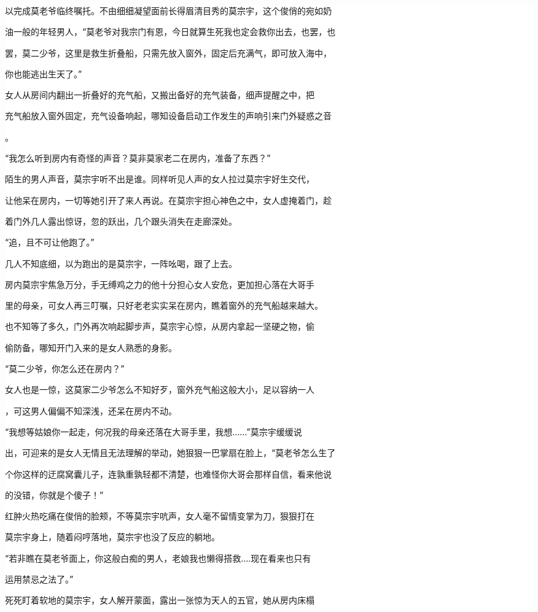 以完成莫老爷临终嘱托。不由细细凝望面前长得眉清目秀的莫宗宇，这个俊俏的宛如奶

油一般的年轻男人，“莫老爷对我宗门有恩，今日就算生死我也定会救你出去，也罢，也

罢，莫二少爷，这里是救生折叠船，只需先放入窗外，固定后充满气，即可放入海中，

你也能逃出生天了。”

女人从房间内翻出一折叠好的充气船，又搬出备好的充气装备，细声提醒之中，把

充气船放入窗外固定，充气设备响起，哪知设备启动工作发生的声响引来门外疑惑之音

。

“我怎么听到房内有奇怪的声音？莫非莫家老二在房内，准备了东西？”



陌生的男人声音，莫宗宇听不出是谁。同样听见人声的女人拉过莫宗宇好生交代，

让他呆在房内，一切等她引开了来人再说。在莫宗宇担心神色之中，女人虚掩着门，趁

着门外几人露出惊讶，忽的跃出，几个跟头消失在走廊深处。



“追，且不可让他跑了。”

几人不知底细，以为跑出的是莫宗宇，一阵吆喝，跟了上去。

房内莫宗宇焦急万分，手无缚鸡之力的他十分担心女人安危，更加担心落在大哥手

里的母亲，可女人再三叮嘱，只好老老实实呆在房内，瞧着窗外的充气船越来越大。



也不知等了多久，门外再次响起脚步声，莫宗宇心惊，从房内拿起一坚硬之物，偷

偷防备，哪知开门入来的是女人熟悉的身影。

“莫二少爷，你怎么还在房内？”



女人也是一惊，这莫家二少爷怎么不知好歹，窗外充气船这般大小，足以容纳一人

，可这男人偏偏不知深浅，还呆在房内不动。



“我想等姑娘你一起走，何况我的母亲还落在大哥手里，我想......”莫宗宇缓缓说

出，可迎来的是女人无情且无法理解的举动，她狠狠一巴掌扇在脸上，“莫老爷怎么生了

个你这样的迂腐窝囊儿子，连孰重孰轻都不清楚，也难怪你大哥会那样自信，看来他说

的没错，你就是个傻子！”

红肿火热吃痛在俊俏的脸颊，不等莫宗宇吭声，女人毫不留情变掌为刀，狠狠打在

莫宗宇身上，随着闷哼落地，莫宗宇也没了反应的躺地。

“若非瞧在莫老爷面上，你这般白痴的男人，老娘我也懒得搭救....现在看来也只有

运用禁忌之法了。”



死死盯着软地的莫宗宇，女人解开蒙面，露出一张惊为天人的五官，她从房内床榻
